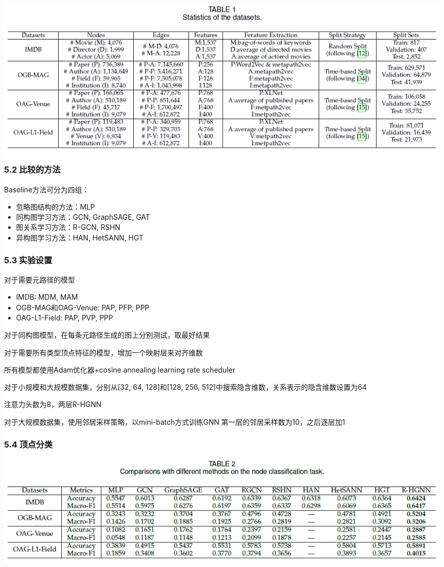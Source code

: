 ![数据集](/assets/images/rhgnn/数据集.png)

### 5.2 比较的方法
Baseline方法可分为四组：
* 忽略图结构的方法：MLP
* 同构图学习方法：GCN, GraphSAGE, GAT
* 图关系学习方法：R-GCN, RSHN
* 异构图学习方法：HAN, HetSANN, HGT

### 5.3 实验设置
对于需要元路径的模型
* IMDB: MDM, MAM
* OGB-MAG和OAG-Venue: PAP, PFP, PPP
* OAG-L1-Field: PAP, PVP, PPP

对于同构图模型，在每条元路径生成的图上分别测试，取最好结果

对于需要所有类型顶点特征的模型，增加一个映射层来对齐维数

所有模型都使用Adam优化器+cosine annealing learning rate scheduler

对于小规模和大规模数据集，分别从[32, 64, 128]和[128, 256, 512]中搜索隐含维数，关系表示的隐含维数设置为64

注意力头数为8，两层R-HGNN

对于大规模数据集，使用邻居采样策略，以mini-batch方式训练GNN
第一层的邻居采样数为10，之后逐层加1

### 5.4 顶点分类
![顶点分类结果](/assets/images/rhgnn/顶点分类结果.png)
